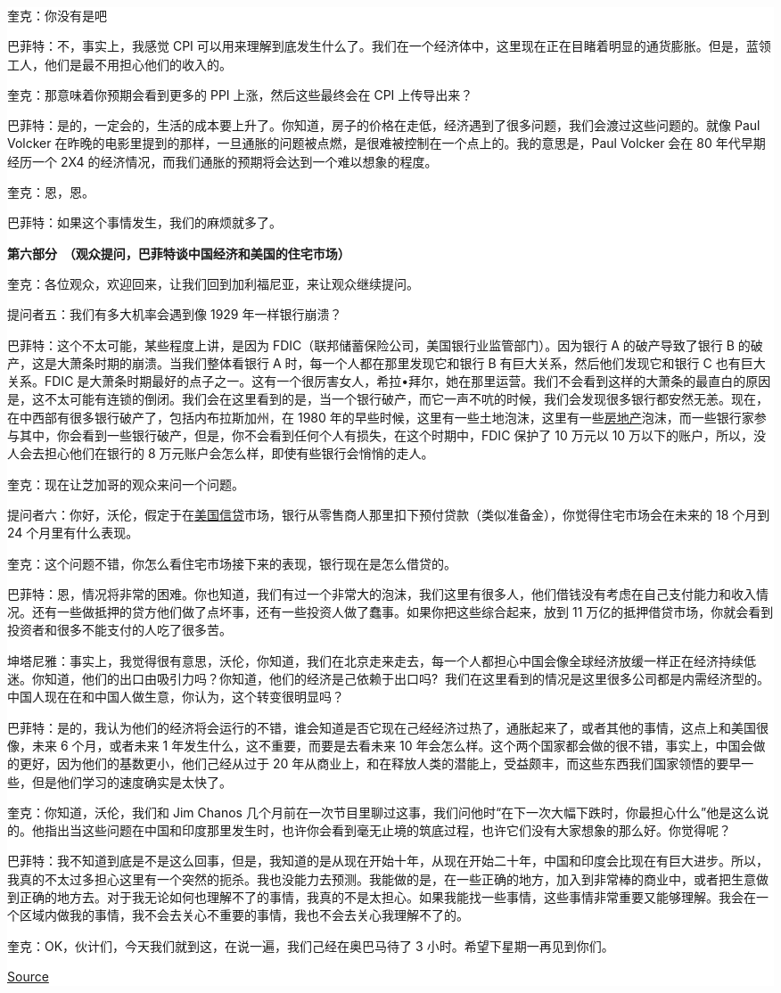 奎克：你没有是吧

巴菲特：不，事实上，我感觉 CPI 可以用来理解到底发生什么了。我们在一个经济体中，这里现在正在目睹着明显的通货膨胀。但是，蓝领工人，他们是最不用担心他们的收入的。

奎克：那意味着你预期会看到更多的 PPI 上涨，然后这些最终会在 CPI 上传导出来？

巴菲特：是的，一定会的，生活的成本要上升了。你知道，房子的价格在走低，经济遇到了很多问题，我们会渡过这些问题的。就像 Paul Volcker 在昨晚的电影里提到的那样，一旦通胀的问题被点燃，是很难被控制在一个点上的。我的意思是，Paul Volcker 会在 80 年代早期经历一个 2X4 的经济情况，而我们通胀的预期将会达到一个难以想象的程度。

奎克：恩，恩。

巴菲特：如果这个事情发生，我们的麻烦就多了。

**第六部分  （观众提问，巴菲特谈中国经济和美国的住宅市场）**

奎克：各位观众，欢迎回来，让我们回到加利福尼亚，来让观众继续提问。

提问者五：我们有多大机率会遇到像 1929 年一样银行崩溃？

巴菲特：这个不太可能，某些程度上讲，是因为 FDIC（联邦储蓄保险公司，美国银行业监管部门）。因为银行 A 的破产导致了银行 B 的破产，这是大萧条时期的崩溃。当我们整体看银行 A 时，每一个人都在那里发现它和银行 B 有巨大关系，然后他们发现它和银行 C 也有巨大关系。FDIC 是大萧条时期最好的点子之一。这有一个很厉害女人，希拉•拜尔，她在那里运营。我们不会看到这样的大萧条的最直白的原因是，这不太可能有连锁的倒闭。我们会在这里看到的是，当一个银行破产，而它一声不吭的时候，我们会发现很多银行都安然无恙。现在，在中西部有很多银行破产了，包括内布拉斯加州，在 1980 年的早些时候，这里有一些土地泡沫，这里有一些[房地产](https://xueqiu.com/S/CSI931775?from=status_stock_match)泡沫，而一些银行家参与其中，你会看到一些银行破产，但是，你不会看到任何个人有损失，在这个时期中，FDIC 保护了 10 万元以 10 万以下的账户，所以，没人会去担心他们在银行的 8 万元账户会怎么样，即使有些银行会悄悄的走人。

奎克：现在让芝加哥的观众来问一个问题。

提问者六：你好，沃伦，假定于在[美国信贷](https://xueqiu.com/S/ACF?from=status_stock_match)市场，银行从零售商人那里扣下预付贷款（类似准备金），你觉得住宅市场会在未来的 18 个月到 24 个月里有什么表现。

奎克：这个问题不错，你怎么看住宅市场接下来的表现，银行现在是怎么借贷的。

巴菲特：恩，情况将非常的困难。你也知道，我们有过一个非常大的泡沫，我们这里有很多人，他们借钱没有考虑在自己支付能力和收入情况。还有一些做抵押的贷方他们做了点坏事，还有一些投资人做了蠢事。如果你把这些综合起来，放到 11 万亿的抵押借贷市场，你就会看到投资者和很多不能支付的人吃了很多苦。

坤塔尼雅：事实上，我觉得很有意思，沃伦，你知道，我们在北京走来走去，每一个人都担心中国会像全球经济放缓一样正在经济持续低迷。你知道，他们的出口由吸引力吗？你知道，他们的经济是己依赖于出口吗?  我们在这里看到的情况是这里很多公司都是内需经济型的。中国人现在在和中国人做生意，你认为，这个转变很明显吗？

巴菲特：是的，我认为他们的经济将会运行的不错，谁会知道是否它现在己经经济过热了，通胀起来了，或者其他的事情，这点上和美国很像，未来 6 个月，或者未来 1 年发生什么，这不重要，而要是去看未来 10 年会怎么样。这个两个国家都会做的很不错，事实上，中国会做的更好，因为他们的基数更小，他们己经从过于 20 年从商业上，和在释放人类的潜能上，受益颇丰，而这些东西我们国家领悟的要早一些，但是他们学习的速度确实是太快了。

奎克：你知道，沃伦，我们和 Jim Chanos 几个月前在一次节目里聊过这事，我们问他时“在下一次大幅下跌时，你最担心什么”他是这么说的。他指出当这些问题在中国和印度那里发生时，也许你会看到毫无止境的筑底过程，也许它们没有大家想象的那么好。你觉得呢？

巴菲特：我不知道到底是不是这么回事，但是，我知道的是从现在开始十年，从现在开始二十年，中国和印度会比现在有巨大进步。所以，我真的不太过多担心这里有一个突然的扼杀。我也没能力去预测。我能做的是，在一些正确的地方，加入到非常棒的商业中，或者把生意做到正确的地方去。对于我无论如何也理解不了的事情，我真的不是太担心。如果我能找一些事情，这些事情非常重要又能够理解。我会在一个区域内做我的事情，我不会去关心不重要的事情，我也不会去关心我理解不了的。

奎克：OK，伙计们，今天我们就到这，在说一遍，我们己经在奥巴马待了 3 小时。希望下星期一再见到你们。

[Source](https://xueqiu.com/2740739644/171198115)
